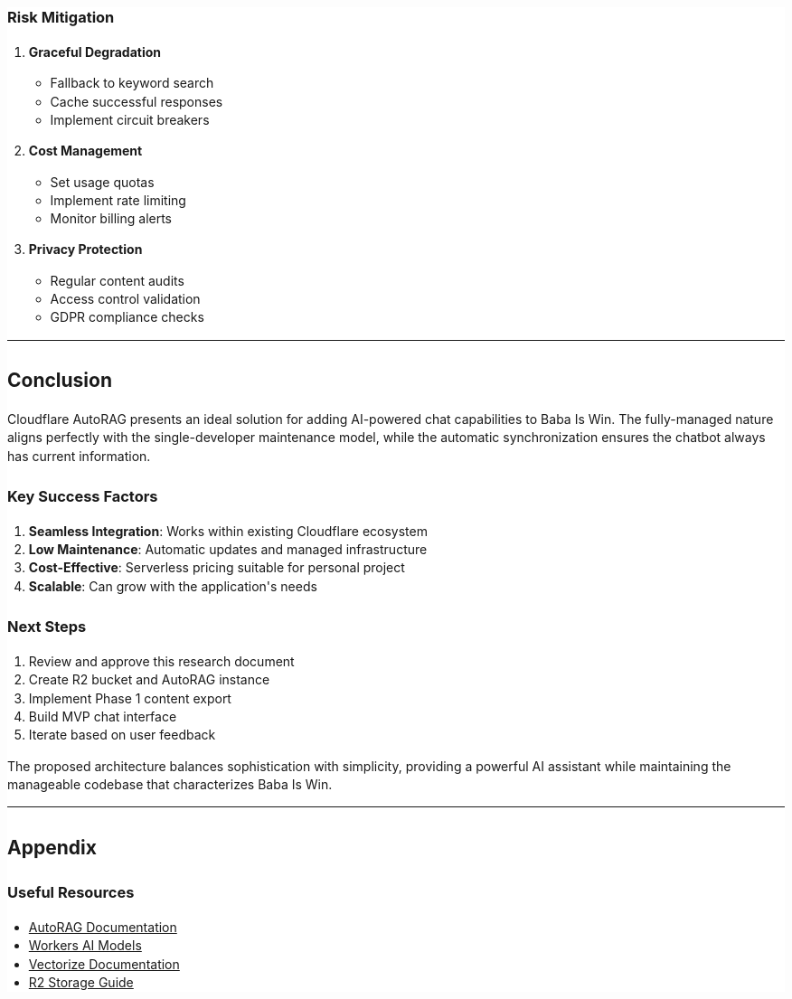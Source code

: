 ### Risk Mitigation

1. **Graceful Degradation**
   - Fallback to keyword search
   - Cache successful responses
   - Implement circuit breakers

2. **Cost Management**
   - Set usage quotas
   - Implement rate limiting
   - Monitor billing alerts

3. **Privacy Protection**
   - Regular content audits
   - Access control validation
   - GDPR compliance checks

---

## Conclusion

Cloudflare AutoRAG presents an ideal solution for adding AI-powered chat capabilities to Baba Is Win. The fully-managed nature aligns perfectly with the single-developer maintenance model, while the automatic synchronization ensures the chatbot always has current information.

### Key Success Factors
1. **Seamless Integration**: Works within existing Cloudflare ecosystem
2. **Low Maintenance**: Automatic updates and managed infrastructure
3. **Cost-Effective**: Serverless pricing suitable for personal project
4. **Scalable**: Can grow with the application's needs

### Next Steps
1. Review and approve this research document
2. Create R2 bucket and AutoRAG instance
3. Implement Phase 1 content export
4. Build MVP chat interface
5. Iterate based on user feedback

The proposed architecture balances sophistication with simplicity, providing a powerful AI assistant while maintaining the manageable codebase that characterizes Baba Is Win.

---

## Appendix

### Useful Resources
- [AutoRAG Documentation](https://developers.cloudflare.com/autorag/)
- [Workers AI Models](https://developers.cloudflare.com/workers-ai/models/)
- [Vectorize Documentation](https://developers.cloudflare.com/vectorize/)
- [R2 Storage Guide](https://developers.cloudflare.com/r2/)

